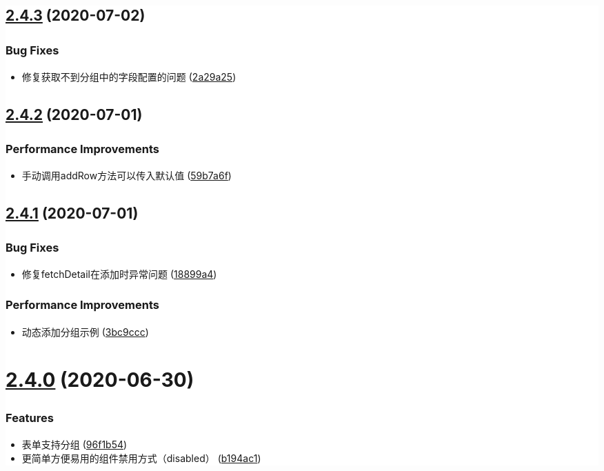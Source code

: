 ## [2.4.3](https://github.com/greper/d2-crud/compare/d2-crud-x@2.4.2...d2-crud-x@2.4.3) (2020-07-02)


### Bug Fixes

* 修复获取不到分组中的字段配置的问题 ([2a29a25](https://github.com/greper/d2-crud/commit/2a29a25111252e2a406da6ae97220cb65bea66f5))





## [2.4.2](https://github.com/greper/d2-crud/compare/d2-crud-x@2.4.1...d2-crud-x@2.4.2) (2020-07-01)


### Performance Improvements

* 手动调用addRow方法可以传入默认值 ([59b7a6f](https://github.com/greper/d2-crud/commit/59b7a6f0f33d6cab9fafb3ab7bf02a47007d172c))





## [2.4.1](https://github.com/greper/d2-crud/compare/d2-crud-x@2.4.0...d2-crud-x@2.4.1) (2020-07-01)


### Bug Fixes

* 修复fetchDetail在添加时异常问题 ([18899a4](https://github.com/greper/d2-crud/commit/18899a4760420e0d254f261938cda9c21adc6d99))


### Performance Improvements

* 动态添加分组示例 ([3bc9ccc](https://github.com/greper/d2-crud/commit/3bc9ccc03d2a75eeec9f9fb0e3623a7a4000025a))





# [2.4.0](https://github.com/greper/d2-crud/compare/d2-crud-x@2.3.1...d2-crud-x@2.4.0) (2020-06-30)


### Features

* 表单支持分组 ([96f1b54](https://github.com/greper/d2-crud/commit/96f1b54ff480b95461ac37556eeef66fd925a158))
* 更简单方便易用的组件禁用方式（disabled） ([b194ac1](https://github.com/greper/d2-crud/commit/b194ac1f62d88ffd7d887cb8a56e55a4b5cf2511))

